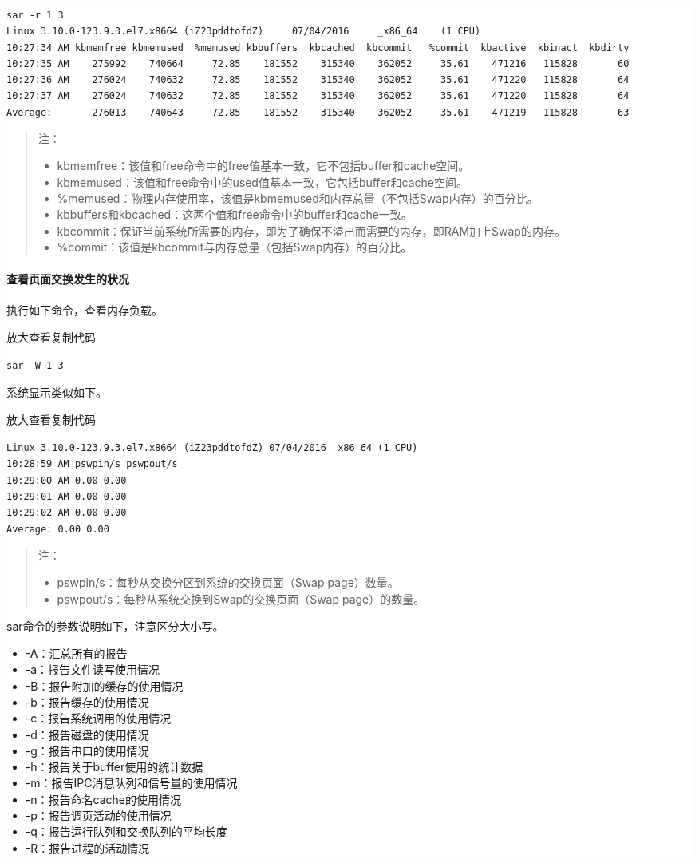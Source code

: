 ```
sar -r 1 3
Linux 3.10.0-123.9.3.el7.x8664 (iZ23pddtofdZ)     07/04/2016     _x86_64    (1 CPU)
10:27:34 AM kbmemfree kbmemused  %memused kbbuffers  kbcached  kbcommit   %commit  kbactive  kbinact  kbdirty
10:27:35 AM    275992    740664     72.85    181552    315340    362052     35.61    471216   115828       60
10:27:36 AM    276024    740632     72.85    181552    315340    362052     35.61    471220   115828       64
10:27:37 AM    276024    740632     72.85    181552    315340    362052     35.61    471220   115828       64
Average:       276013    740643     72.85    181552    315340    362052     35.61    471219   115828       63
```

> 注：
>
> - kbmemfree：该值和free命令中的free值基本一致，它不包括buffer和cache空间。
> - kbmemused：该值和free命令中的used值基本一致，它包括buffer和cache空间。
> - %memused：物理内存使用率，该值是kbmemused和内存总量（不包括Swap内存）的百分比。
> - kbbuffers和kbcached：这两个值和free命令中的buffer和cache一致。
> - kbcommit：保证当前系统所需要的内存，即为了确保不溢出而需要的内存，即RAM加上Swap的内存。
> - %commit：该值是kbcommit与内存总量（包括Swap内存）的百分比。

 

#### 查看页面交换发生的状况

执行如下命令，查看内存负载。

放大查看复制代码

```
sar -W 1 3
```

系统显示类似如下。

放大查看复制代码

```
Linux 3.10.0-123.9.3.el7.x8664 (iZ23pddtofdZ) 07/04/2016 _x86_64 (1 CPU)
10:28:59 AM pswpin/s pswpout/s
10:29:00 AM 0.00 0.00
10:29:01 AM 0.00 0.00
10:29:02 AM 0.00 0.00
Average: 0.00 0.00
```

> 注：
>
> - pswpin/s：每秒从交换分区到系统的交换页面（Swap page）数量。
> - pswpout/s：每秒从系统交换到Swap的交换页面（Swap page）的数量。

 

sar命令的参数说明如下，注意区分大小写。

- -A：汇总所有的报告
- -a：报告文件读写使用情况
- -B：报告附加的缓存的使用情况
- -b：报告缓存的使用情况
- -c：报告系统调用的使用情况
- -d：报告磁盘的使用情况
- -g：报告串口的使用情况
- -h：报告关于buffer使用的统计数据
- -m：报告IPC消息队列和信号量的使用情况
- -n：报告命名cache的使用情况
- -p：报告调页活动的使用情况
- -q：报告运行队列和交换队列的平均长度
- -R：报告进程的活动情况